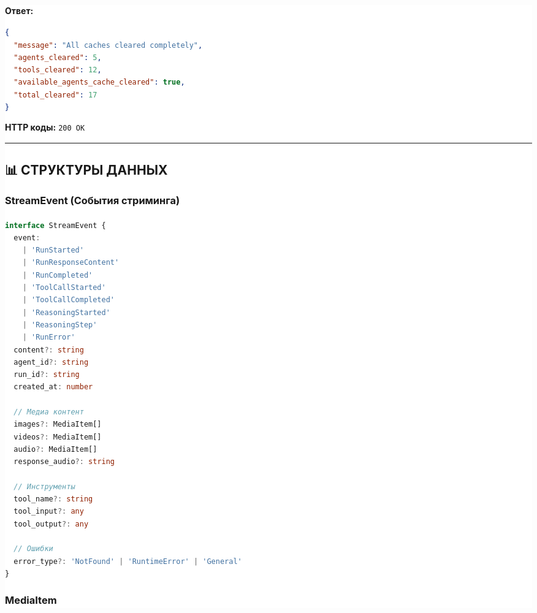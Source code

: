 **Ответ:**

```json
{
  "message": "All caches cleared completely",
  "agents_cleared": 5,
  "tools_cleared": 12,
  "available_agents_cache_cleared": true,
  "total_cleared": 17
}
```

**HTTP коды:** `200 OK`

---

## 📊 **СТРУКТУРЫ ДАННЫХ**

### **StreamEvent (События стриминга)**

```typescript
interface StreamEvent {
  event:
    | 'RunStarted'
    | 'RunResponseContent'
    | 'RunCompleted'
    | 'ToolCallStarted'
    | 'ToolCallCompleted'
    | 'ReasoningStarted'
    | 'ReasoningStep'
    | 'RunError'
  content?: string
  agent_id?: string
  run_id?: string
  created_at: number

  // Медиа контент
  images?: MediaItem[]
  videos?: MediaItem[]
  audio?: MediaItem[]
  response_audio?: string

  // Инструменты
  tool_name?: string
  tool_input?: any
  tool_output?: any

  // Ошибки
  error_type?: 'NotFound' | 'RuntimeError' | 'General'
}
```

### **MediaItem**
